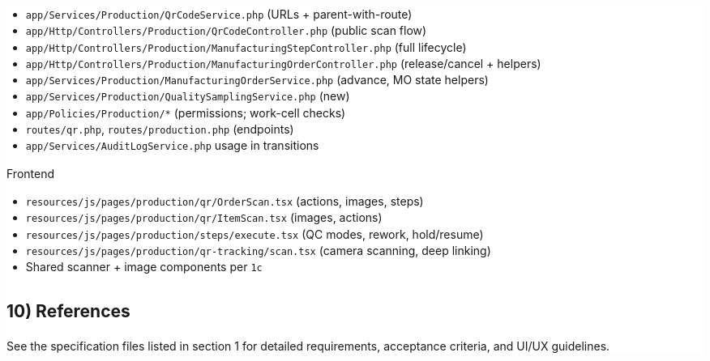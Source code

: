- `app/Services/Production/QrCodeService.php` (URLs + parent-with-route)
- `app/Http/Controllers/Production/QrCodeController.php` (public scan flow)
- `app/Http/Controllers/Production/ManufacturingStepController.php` (full lifecycle)
- `app/Http/Controllers/Production/ManufacturingOrderController.php` (release/cancel + helpers)
- `app/Services/Production/ManufacturingOrderService.php` (advance, MO state helpers)
- `app/Services/Production/QualitySamplingService.php` (new)
- `app/Policies/Production/*` (permissions; work-cell checks)
- `routes/qr.php`, `routes/production.php` (endpoints)
- `app/Services/AuditLogService.php` usage in transitions

Frontend

- `resources/js/pages/production/qr/OrderScan.tsx` (actions, images, steps)
- `resources/js/pages/production/qr/ItemScan.tsx` (images, actions)
- `resources/js/pages/production/steps/execute.tsx` (QC modes, rework, hold/resume)
- `resources/js/pages/production/qr-tracking/scan.tsx` (camera scanning, deep linking)
- Shared scanner + image components per `1c`


## 10) References

See the specification files listed in section 1 for detailed requirements, acceptance criteria, and UI/UX guidelines.


